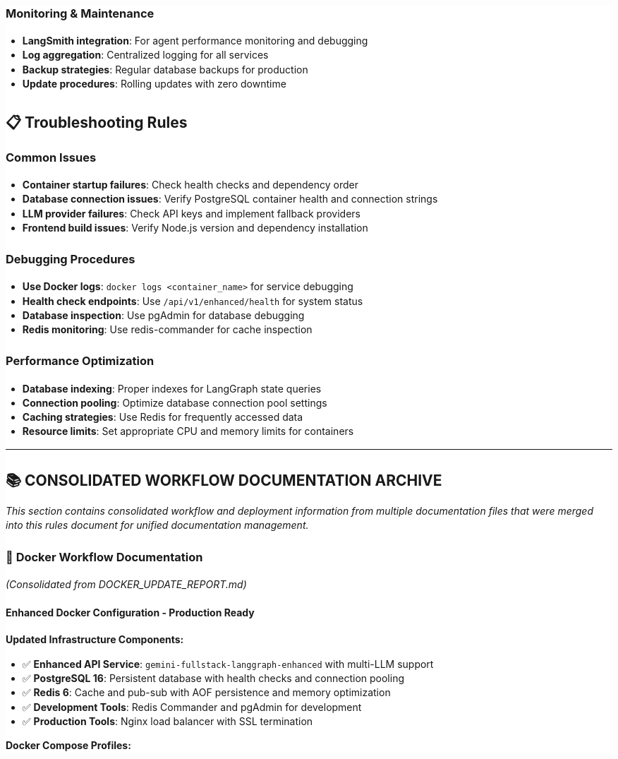 ### Monitoring & Maintenance

- **LangSmith integration**: For agent performance monitoring and debugging
- **Log aggregation**: Centralized logging for all services
- **Backup strategies**: Regular database backups for production
- **Update procedures**: Rolling updates with zero downtime

## 📋 Troubleshooting Rules

### Common Issues

- **Container startup failures**: Check health checks and dependency order
- **Database connection issues**: Verify PostgreSQL container health and connection strings
- **LLM provider failures**: Check API keys and implement fallback providers
- **Frontend build issues**: Verify Node.js version and dependency installation

### Debugging Procedures

- **Use Docker logs**: `docker logs <container_name>` for service debugging
- **Health check endpoints**: Use `/api/v1/enhanced/health` for system status
- **Database inspection**: Use pgAdmin for database debugging
- **Redis monitoring**: Use redis-commander for cache inspection

### Performance Optimization

- **Database indexing**: Proper indexes for LangGraph state queries
- **Connection pooling**: Optimize database connection pool settings
- **Caching strategies**: Use Redis for frequently accessed data
- **Resource limits**: Set appropriate CPU and memory limits for containers

---

## 📚 **CONSOLIDATED WORKFLOW DOCUMENTATION ARCHIVE**

*This section contains consolidated workflow and deployment information from multiple documentation files that were merged into this rules document for unified documentation management.*

### 🐳 **Docker Workflow Documentation**

*(Consolidated from DOCKER_UPDATE_REPORT.md)*

#### **Enhanced Docker Configuration - Production Ready**

**Updated Infrastructure Components:**

- ✅ **Enhanced API Service**: `gemini-fullstack-langgraph-enhanced` with multi-LLM support
- ✅ **PostgreSQL 16**: Persistent database with health checks and connection pooling
- ✅ **Redis 6**: Cache and pub-sub with AOF persistence and memory optimization
- ✅ **Development Tools**: Redis Commander and pgAdmin for development
- ✅ **Production Tools**: Nginx load balancer with SSL termination

**Docker Compose Profiles:**
